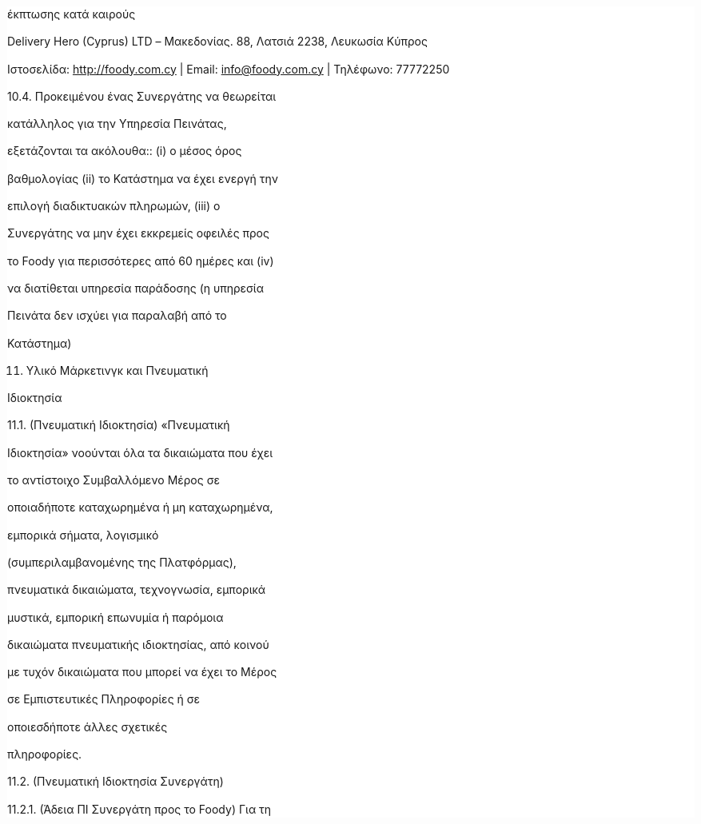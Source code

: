 έκπτωσης κατά καιρούς



Delivery Hero (Cyprus) LTD – Μακεδονίας. 88, Λατσιά 2238, Λευκωσία Κύπρος

Ιστοσελίδα: http://foody.com.cy | Email: info@foody.com.cy | Τηλέφωνο: 77772250

10.4. Προκειμένου ένας Συνεργάτης να θεωρείται

κατάλληλος για την Υπηρεσία Πεινάτας,

εξετάζονται τα ακόλουθα:: (i) ο μέσος όρος

βαθμολογίας (ii) το Κατάστημα να έχει ενεργή την

επιλογή διαδικτυακών πληρωμών, (iii) ο

Συνεργάτης να μην έχει εκκρεμείς οφειλές προς

το Foody για περισσότερες από 60 ημέρες και (iv)

να διατίθεται υπηρεσία παράδοσης (η υπηρεσία

Πεινάτα δεν ισχύει για παραλαβή από το

Κατάστημα)



11. Υλικό Μάρκετινγκ και Πνευματική

Ιδιοκτησία



11.1. (Πνευματική Ιδιοκτησία) «Πνευματική

Ιδιοκτησία» νοούνται όλα τα δικαιώματα που έχει

το αντίστοιχο Συμβαλλόμενο Μέρος σε

οποιαδήποτε καταχωρημένα ή μη καταχωρημένα,

εμπορικά σήματα, λογισμικό

(συμπεριλαμβανομένης της Πλατφόρμας),

πνευματικά δικαιώματα, τεχνογνωσία, εμπορικά

μυστικά, εμπορική επωνυμία ή παρόμοια

δικαιώματα πνευματικής ιδιοκτησίας, από κοινού

με τυχόν δικαιώματα που μπορεί να έχει το Μέρος

σε Εμπιστευτικές Πληροφορίες ή σε

οποιεσδήποτε άλλες σχετικές

πληροφορίες.



11.2. (Πνευματική Ιδιοκτησία Συνεργάτη)



11.2.1. (Άδεια ΠΙ Συνεργάτη προς το Foody) Για τη
